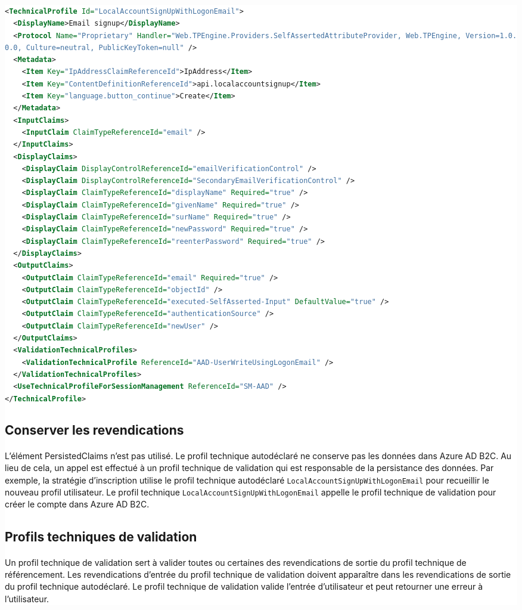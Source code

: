 ```xml
<TechnicalProfile Id="LocalAccountSignUpWithLogonEmail">
  <DisplayName>Email signup</DisplayName>
  <Protocol Name="Proprietary" Handler="Web.TPEngine.Providers.SelfAssertedAttributeProvider, Web.TPEngine, Version=1.0.0.0, Culture=neutral, PublicKeyToken=null" />
  <Metadata>
    <Item Key="IpAddressClaimReferenceId">IpAddress</Item>
    <Item Key="ContentDefinitionReferenceId">api.localaccountsignup</Item>
    <Item Key="language.button_continue">Create</Item>
  </Metadata>
  <InputClaims>
    <InputClaim ClaimTypeReferenceId="email" />
  </InputClaims>
  <DisplayClaims>
    <DisplayClaim DisplayControlReferenceId="emailVerificationControl" />
    <DisplayClaim DisplayControlReferenceId="SecondaryEmailVerificationControl" />
    <DisplayClaim ClaimTypeReferenceId="displayName" Required="true" />
    <DisplayClaim ClaimTypeReferenceId="givenName" Required="true" />
    <DisplayClaim ClaimTypeReferenceId="surName" Required="true" />
    <DisplayClaim ClaimTypeReferenceId="newPassword" Required="true" />
    <DisplayClaim ClaimTypeReferenceId="reenterPassword" Required="true" />
  </DisplayClaims>
  <OutputClaims>
    <OutputClaim ClaimTypeReferenceId="email" Required="true" />
    <OutputClaim ClaimTypeReferenceId="objectId" />
    <OutputClaim ClaimTypeReferenceId="executed-SelfAsserted-Input" DefaultValue="true" />
    <OutputClaim ClaimTypeReferenceId="authenticationSource" />
    <OutputClaim ClaimTypeReferenceId="newUser" />
  </OutputClaims>
  <ValidationTechnicalProfiles>
    <ValidationTechnicalProfile ReferenceId="AAD-UserWriteUsingLogonEmail" />
  </ValidationTechnicalProfiles>
  <UseTechnicalProfileForSessionManagement ReferenceId="SM-AAD" />
</TechnicalProfile>
```

## <a name="persist-claims"></a>Conserver les revendications

L’élément PersistedClaims n’est pas utilisé. Le profil technique autodéclaré ne conserve pas les données dans Azure AD B2C. Au lieu de cela, un appel est effectué à un profil technique de validation qui est responsable de la persistance des données. Par exemple, la stratégie d’inscription utilise le profil technique autodéclaré `LocalAccountSignUpWithLogonEmail` pour recueillir le nouveau profil utilisateur. Le profil technique `LocalAccountSignUpWithLogonEmail` appelle le profil technique de validation pour créer le compte dans Azure AD B2C.

## <a name="validation-technical-profiles"></a>Profils techniques de validation

Un profil technique de validation sert à valider toutes ou certaines des revendications de sortie du profil technique de référencement. Les revendications d’entrée du profil technique de validation doivent apparaître dans les revendications de sortie du profil technique autodéclaré. Le profil technique de validation valide l’entrée d’utilisateur et peut retourner une erreur à l’utilisateur.
